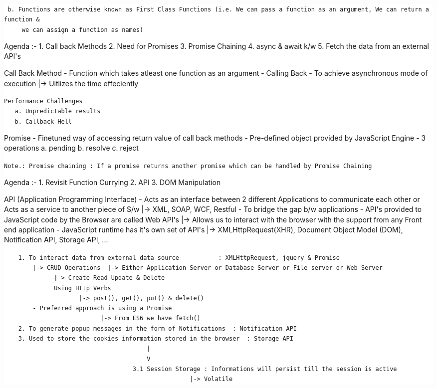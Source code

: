 	 b. Functions are otherwise known as First Class Functions (i.e. We can pass a function as an argument, We can return a function &
	     we can assign a function as names)	

Agenda :-
	1. Call back Methods
	2. Need for Promises
	3. Promise Chaining
	4. async & await k/w
	5. Fetch the data from an external API's

Call Back Method
	- Function which takes atleast one function as an argument
	- Calling Back
	- To achieve asynchronous mode of execution
			   |-> Uitlizes the time effeciently
				
	Performance Challenges
	   a. Unpredictable results
	   b. Callback Hell

Promise
	- Finetuned way of accessing return value of call back methods
	- Pre-defined object provided by JavaScript Engine
	- 3 operations
	     a. pending
	     b. resolve
	     c. reject

	Note.: Promise chaining : If a promise returns another promise which can be handled by Promise Chaining

Agenda :-
	1. Revisit Function Currying
	2. API
	3. DOM Manipulation

API (Application Programming Interface)
	- Acts as an interface between 2 different Applications to communicate each other or Acts as a service to another piece of S/w
													  |-> XML, SOAP, WCF, Restful
	- To bridge the gap b/w applications
	- API's provided to JavaScript code by the Browser are called Web API's
									|-> Allows us to interact with the browser with the support from any Front end application
	- JavaScript runtime has it's own set of API's
						  |-> XMLHttpRequest(XHR), Document Object Model (DOM), Notification API, Storage API, ...
		
		1. To interact data from external data source			: XMLHttpRequest, jquery & Promise
			|-> CRUD Operations  |-> Either Application Server or Database Server or File server or Web Server
			      |-> Create Read Update & Delete
				  Using Http Verbs
					     |-> post(), get(), put() & delete()
			- Preferred approach is using a Promise
							   |-> From ES6 we have fetch()
		2. To generate popup messages in the form of Notifications	: Notification API
		3. Used to store the cookies information stored in the browser	: Storage API
											|
											V
										3.1 Session Storage	: Informations will persist till the session is active
														|-> Volatile